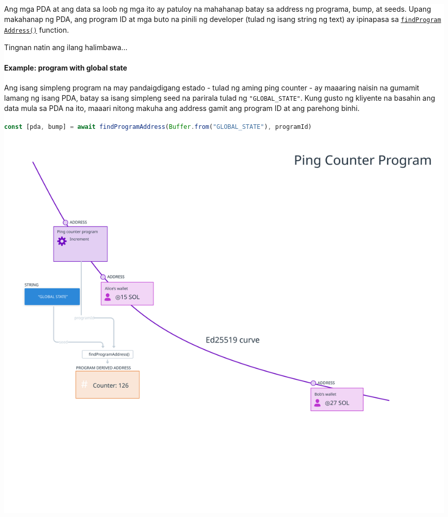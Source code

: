 Ang mga PDA at ang data sa loob ng mga ito ay patuloy na mahahanap batay sa address ng programa, bump, at seeds. Upang makahanap ng PDA, ang program ID at mga buto na pinili ng developer (tulad ng isang string ng text) ay ipinapasa sa [`findProgramAddress()`](https://solana-labs.github.io/solana-web3.js/classes/PublicKey.html#findProgramAddress) function.

Tingnan natin ang ilang halimbawa...

#### Example: program with global state 

Ang isang simpleng program na may pandaigdigang estado - tulad ng aming ping counter - ay maaaring naisin na gumamit lamang ng isang PDA, batay sa isang simpleng seed na parirala tulad ng `"GLOBAL_STATE"`. Kung gusto ng kliyente na basahin ang data mula sa PDA na ito, maaari nitong makuha ang address gamit ang program ID at ang parehong binhi.

```typescript
const [pda, bump] = await findProgramAddress(Buffer.from("GLOBAL_STATE"), programId)
```

![Global state using a PDA](../../assets/pdas-global-state.svg)
